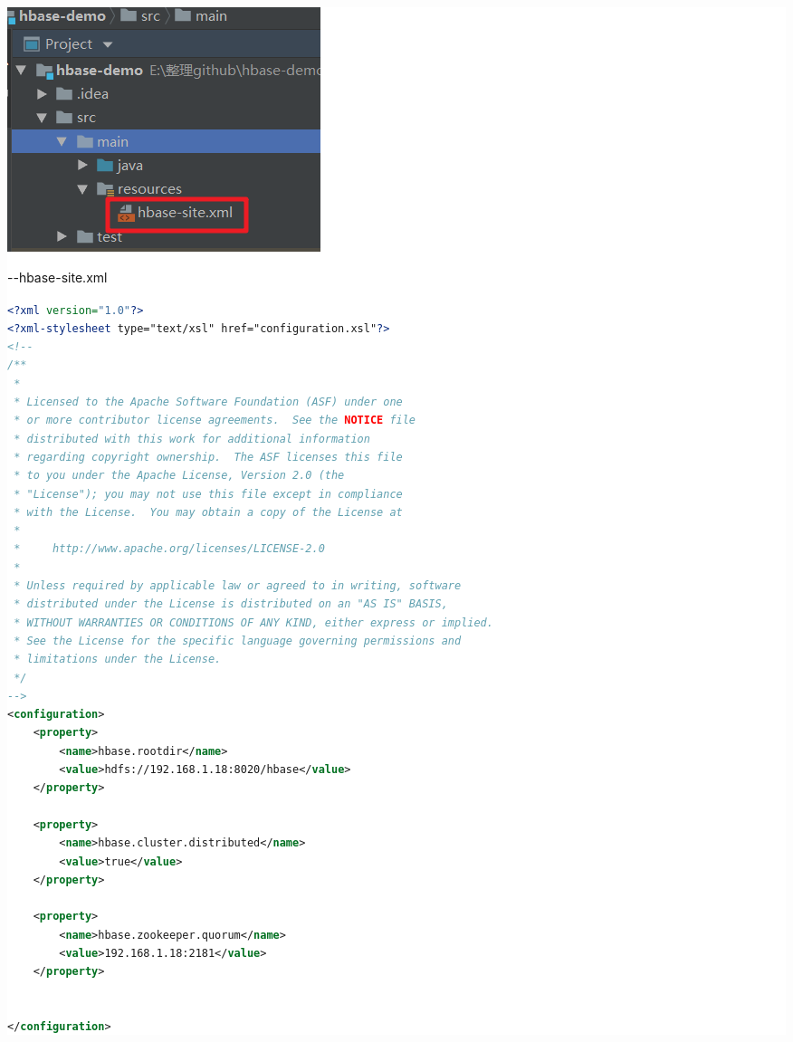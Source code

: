 ![image-20191112172344998](picture/image-20191112172344998.png)

--hbase-site.xml

```xml
<?xml version="1.0"?>
<?xml-stylesheet type="text/xsl" href="configuration.xsl"?>
<!--
/**
 *
 * Licensed to the Apache Software Foundation (ASF) under one
 * or more contributor license agreements.  See the NOTICE file
 * distributed with this work for additional information
 * regarding copyright ownership.  The ASF licenses this file
 * to you under the Apache License, Version 2.0 (the
 * "License"); you may not use this file except in compliance
 * with the License.  You may obtain a copy of the License at
 *
 *     http://www.apache.org/licenses/LICENSE-2.0
 *
 * Unless required by applicable law or agreed to in writing, software
 * distributed under the License is distributed on an "AS IS" BASIS,
 * WITHOUT WARRANTIES OR CONDITIONS OF ANY KIND, either express or implied.
 * See the License for the specific language governing permissions and
 * limitations under the License.
 */
-->
<configuration>
    <property>
        <name>hbase.rootdir</name>
        <value>hdfs://192.168.1.18:8020/hbase</value>
    </property>

    <property>
        <name>hbase.cluster.distributed</name>
        <value>true</value>
    </property>

    <property>
        <name>hbase.zookeeper.quorum</name>
        <value>192.168.1.18:2181</value>
    </property>


</configuration>

```
